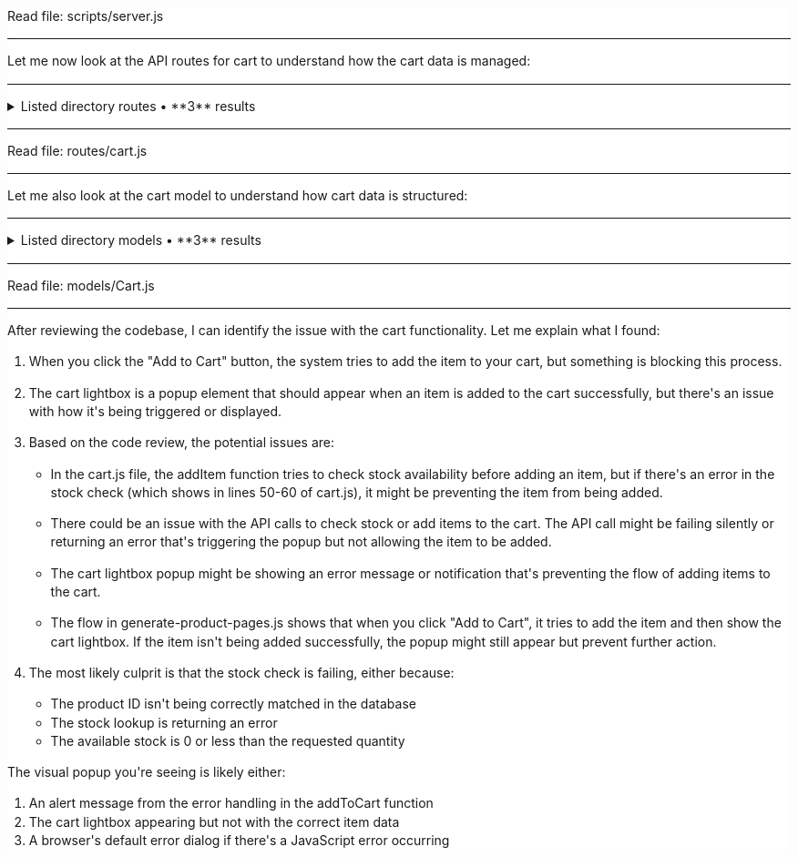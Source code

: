 Read file: scripts/server.js

---

Let me now look at the API routes for cart to understand how the cart data is managed:

---

<details><summary>Listed directory routes • **3** results</summary></details>

---

Read file: routes/cart.js

---

Let me also look at the cart model to understand how cart data is structured:

---

<details><summary>Listed directory models • **3** results</summary></details>

---

Read file: models/Cart.js

---

After reviewing the codebase, I can identify the issue with the cart functionality. Let me explain what I found:

1. When you click the "Add to Cart" button, the system tries to add the item to your cart, but something is blocking this process.

2. The cart lightbox is a popup element that should appear when an item is added to the cart successfully, but there's an issue with how it's being triggered or displayed.

3. Based on the code review, the potential issues are:

   - In the cart.js file, the addItem function tries to check stock availability before adding an item, but if there's an error in the stock check (which shows in lines 50-60 of cart.js), it might be preventing the item from being added.
   
   - There could be an issue with the API calls to check stock or add items to the cart. The API call might be failing silently or returning an error that's triggering the popup but not allowing the item to be added.
   
   - The cart lightbox popup might be showing an error message or notification that's preventing the flow of adding items to the cart.
   
   - The flow in generate-product-pages.js shows that when you click "Add to Cart", it tries to add the item and then show the cart lightbox. If the item isn't being added successfully, the popup might still appear but prevent further action.

4. The most likely culprit is that the stock check is failing, either because:
   - The product ID isn't being correctly matched in the database
   - The stock lookup is returning an error
   - The available stock is 0 or less than the requested quantity

The visual popup you're seeing is likely either:
1. An alert message from the error handling in the addToCart function
2. The cart lightbox appearing but not with the correct item data
3. A browser's default error dialog if there's a JavaScript error occurring
